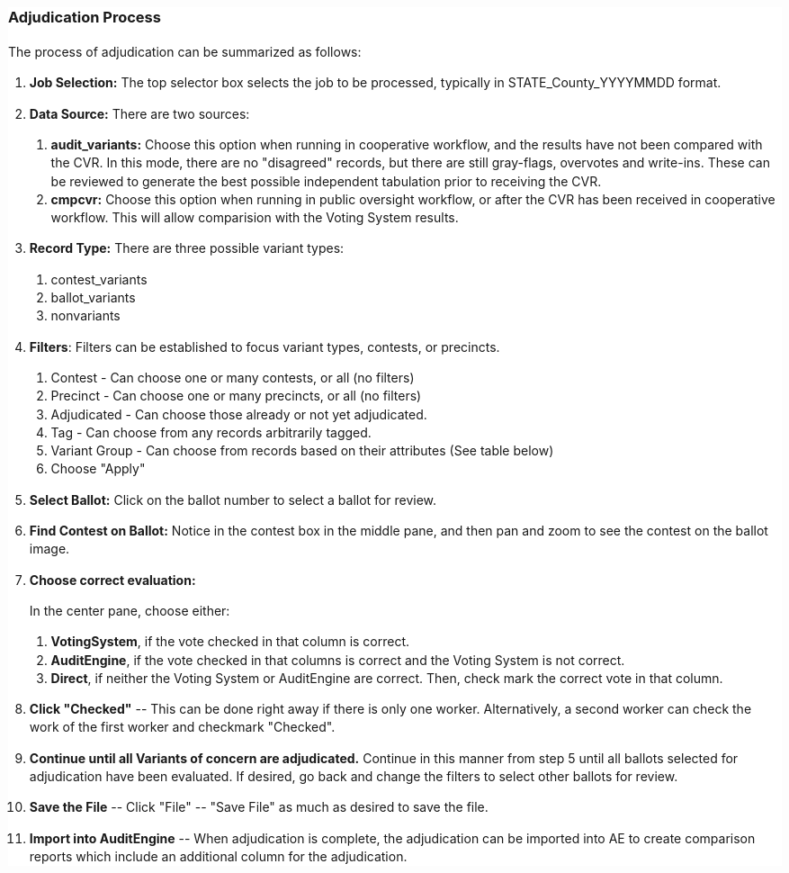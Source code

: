 ### Adjudication Process

The process of adjudication can be summarized as follows:

1. **Job Selection:** The top selector box selects the job to be processed, typically in STATE_County_YYYYMMDD format.

2. **Data Source:** There are two sources:

   1. **audit_variants:** Choose this option when running in cooperative workflow, and the results have not been compared with the CVR. In this mode, there are no "disagreed" records, but there are still gray-flags, overvotes and write-ins. These can be reviewed to generate the best possible independent tabulation prior to receiving the CVR.
   2. **cmpcvr:** Choose this option when running in public oversight workflow, or after the CVR has been received in cooperative workflow. This will allow comparision with the Voting System results.

3. **Record Type:** There are three possible variant types:

   1. contest_variants
   2. ballot_variants
   3. nonvariants

4. **Filters**: Filters can be established to focus variant types, contests, or precincts.

   1. Contest - Can choose one or many contests, or all (no filters)
   2. Precinct - Can choose one or many precincts, or all (no filters)
   3. Adjudicated - Can choose those already or not yet adjudicated.
   4. Tag - Can choose from any records arbitrarily tagged.
   5. Variant Group - Can choose from records based on their attributes (See table below)
   6. Choose "Apply"

5. **Select Ballot:** Click on the ballot number to select a ballot for review.

6. **Find Contest on Ballot:** Notice in the contest box in the middle pane, and then pan and zoom to see the contest on the ballot image.

7. **Choose correct evaluation:** 

   In the center pane, choose either:

   1. **VotingSystem**, if the vote checked in that column is correct.
   2. **AuditEngine**, if the vote checked in that columns is correct and the Voting System is not correct.
   3. **Direct**, if neither the Voting System or AuditEngine are correct. Then, check mark the correct vote in that column.

8. **Click "Checked"** -- This can be done right away if there is only one worker. Alternatively, a second worker can check the work of the first worker and checkmark "Checked".

9. **Continue until all Variants of concern are adjudicated.** Continue in this manner from step 5 until all ballots selected for adjudication have been evaluated. If desired, go back and change the filters to select other ballots for review.

10. **Save the File** -- Click "File" -- "Save File" as much as desired to save the file.

11. **Import into AuditEngine** -- When adjudication is complete, the adjudication can be imported into AE to create comparison reports which include an additional column for the adjudication.
